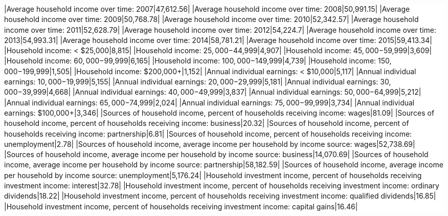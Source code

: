 |Average household income over time: 2007|47,612.56|
|Average household income over time: 2008|50,991.15|
|Average household income over time: 2009|50,768.78|
|Average household income over time: 2010|52,342.57|
|Average household income over time: 2011|52,628.79|
|Average household income over time: 2012|54,224.7|
|Average household income over time: 2013|54,993.31|
|Average household income over time: 2014|58,781.21|
|Average household income over time: 2015|59,413.34|
|Household income: < $25,000|8,815|
|Household income: $25,000-$44,999|4,907|
|Household income: $45,000-$59,999|3,609|
|Household income: $60,000-$99,999|6,165|
|Household income: $100,000-$149,999|4,739|
|Household income: $150,000-$199,999|1,505|
|Household income: $200,000+|1,152|
|Annual individual earnings: < $10,000|5,117|
|Annual individual earnings: $10,000-$19,999|5,155|
|Annual individual earnings: $20,000-$29,999|5,181|
|Annual individual earnings: $30,000-$39,999|4,668|
|Annual individual earnings: $40,000-$49,999|3,837|
|Annual individual earnings: $50,000-$64,999|5,212|
|Annual individual earnings: $65,000-$74,999|2,024|
|Annual individual earnings: $75,000-$99,999|3,734|
|Annual individual earnings: $100,000+|3,346|
|Sources of household income, percent of households receiving income: wages|81.09|
|Sources of household income, percent of households receiving income: business|20.32|
|Sources of household income, percent of households receiving income: partnership|6.81|
|Sources of household income, percent of households receiving income: unemployment|2.78|
|Sources of household income, average income per household by income source: wages|52,738.69|
|Sources of household income, average income per household by income source: business|14,070.69|
|Sources of household income, average income per household by income source: partnership|58,182.59|
|Sources of household income, average income per household by income source: unemployment|5,176.24|
|Household investment income, percent of households receiving investment income: interest|32.78|
|Household investment income, percent of households receiving investment income: ordinary dividends|18.22|
|Household investment income, percent of households receiving investment income: qualified dividends|16.85|
|Household investment income, percent of households receiving investment income: capital gains|16.46|